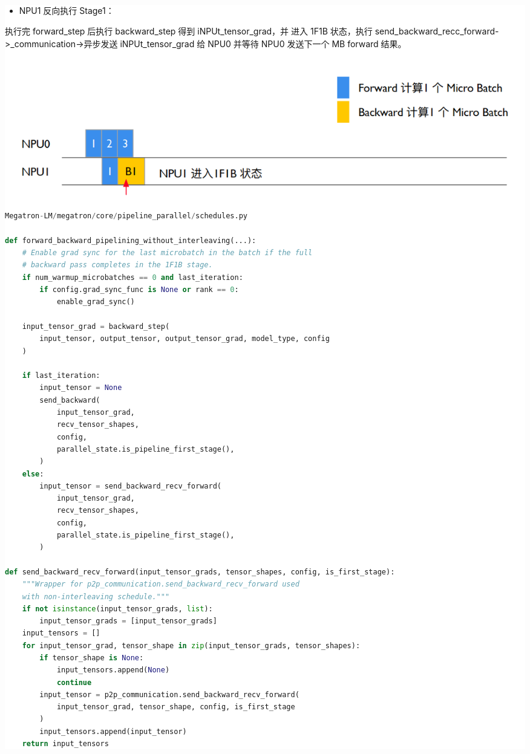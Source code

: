 - NPU1 反向执行 Stage1：

执行完 forward_step 后执行 backward_step 得到 iNPUt_tensor_grad，并
进入 1F1B 状态，执行 send_backward_recc_forward->_communication->异步发送 iNPUt_tensor_grad 给 NPU0 并等待 NPU0 发送下一个 MB forward 结果。

![NPU1 反向计算](./images/10pipeline18.png)

```python
Megatron-LM/megatron/core/pipeline_parallel/schedules.py

def forward_backward_pipelining_without_interleaving(...):
    # Enable grad sync for the last microbatch in the batch if the full
    # backward pass completes in the 1F1B stage.
    if num_warmup_microbatches == 0 and last_iteration:
        if config.grad_sync_func is None or rank == 0:
            enable_grad_sync()

    input_tensor_grad = backward_step(
        input_tensor, output_tensor, output_tensor_grad, model_type, config
    )

    if last_iteration:
        input_tensor = None
        send_backward(
            input_tensor_grad,
            recv_tensor_shapes,
            config,
            parallel_state.is_pipeline_first_stage(),
        )
    else:
        input_tensor = send_backward_recv_forward(
            input_tensor_grad,
            recv_tensor_shapes,
            config,
            parallel_state.is_pipeline_first_stage(),
        ) 

def send_backward_recv_forward(input_tensor_grads, tensor_shapes, config, is_first_stage):
    """Wrapper for p2p_communication.send_backward_recv_forward used
    with non-interleaving schedule."""
    if not isinstance(input_tensor_grads, list):
        input_tensor_grads = [input_tensor_grads]
    input_tensors = []
    for input_tensor_grad, tensor_shape in zip(input_tensor_grads, tensor_shapes):
        if tensor_shape is None:
            input_tensors.append(None)
            continue
        input_tensor = p2p_communication.send_backward_recv_forward(
            input_tensor_grad, tensor_shape, config, is_first_stage
        )
        input_tensors.append(input_tensor)
    return input_tensors
```